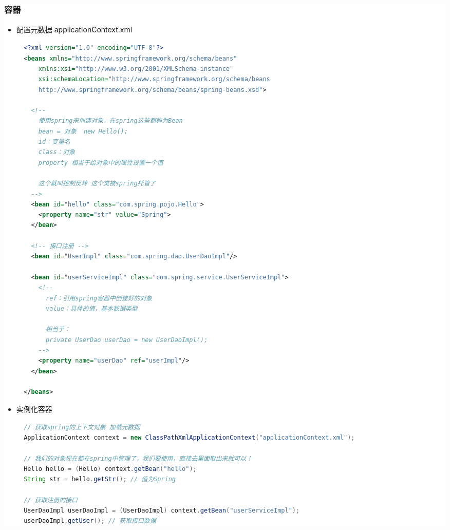 ### 容器

- 配置元数据
applicationContext.xml

  ```xml
    <?xml version="1.0" encoding="UTF-8"?>
    <beans xmlns="http://www.springframework.org/schema/beans"
        xmlns:xsi="http://www.w3.org/2001/XMLSchema-instance"
        xsi:schemaLocation="http://www.springframework.org/schema/beans
        http://www.springframework.org/schema/beans/spring-beans.xsd">

      <!-- 
        使用spring来创建对象，在spring这些都称为Bean
        bean = 对象  new Hello();
        id：变量名
        class：对象
        property 相当于给对象中的属性设置一个值

        这个就叫控制反转 这个类被spring托管了
      -->
      <bean id="hello" class="com.spring.pojo.Hello">
        <property name="str" value="Spring">
      </bean>

      <!-- 接口注册 -->
      <bean id="UserImpl" class="com.spring.dao.UserDaoImpl"/>

      <bean id="userServiceImpl" class="com.spring.service.UserServiceImpl">
        <!-- 
          ref：引用spring容器中创建好的对象
          value：具体的值，基本数据类型

          相当于：
          private UserDao userDao = new UserDaoImpl();
        -->
        <property name="userDao" ref="userImpl"/>
      </bean>

    </beans>
  ```

- 实例化容器

  ```java
    // 获取spring的上下文对象 加载元数据
    ApplicationContext context = new ClassPathXmlApplicationContext("applicationContext.xml");

    // 我们的对象现在都在spring中管理了，我们要使用，直接去里面取出来就可以！
    Hello hello = (Hello) context.getBean("hello");
    String str = hello.getStr(); // 值为Spring

    // 获取注册的接口
    UserDaoImpl userDaoImpl = (UserDaoImpl) context.getBean("userServiceImpl");
    userDaoImpl.getUser(); // 获取接口数据
  ```
